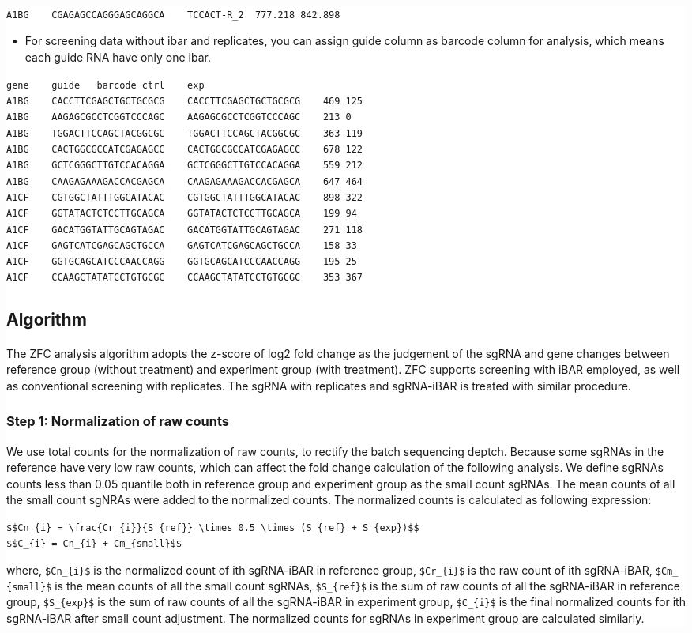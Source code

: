 ```{shell}
A1BG	CGAGAGCCAGGGAGCAGGCA	TCCACT-R_2	777.218	842.898
```

* For screening data without ibar and replicates, you can assign guide
  column as barcode column for analysis, which means each guide RNA
  have only one ibar.

```{shell}
gene	guide	barcode	ctrl	exp
A1BG	CACCTTCGAGCTGCTGCGCG	CACCTTCGAGCTGCTGCGCG	469	125
A1BG	AAGAGCGCCTCGGTCCCAGC	AAGAGCGCCTCGGTCCCAGC	213	0
A1BG	TGGACTTCCAGCTACGGCGC	TGGACTTCCAGCTACGGCGC	363	119
A1BG	CACTGGCGCCATCGAGAGCC	CACTGGCGCCATCGAGAGCC	678	122
A1BG	GCTCGGGCTTGTCCACAGGA	GCTCGGGCTTGTCCACAGGA	559	212
A1BG	CAAGAGAAAGACCACGAGCA	CAAGAGAAAGACCACGAGCA	647	464
A1CF	CGTGGCTATTTGGCATACAC	CGTGGCTATTTGGCATACAC	898	322
A1CF	GGTATACTCTCCTTGCAGCA	GGTATACTCTCCTTGCAGCA	199	94
A1CF	GACATGGTATTGCAGTAGAC	GACATGGTATTGCAGTAGAC	271	118
A1CF	GAGTCATCGAGCAGCTGCCA	GAGTCATCGAGCAGCTGCCA	158	33
A1CF	GGTGCAGCATCCCAACCAGG	GGTGCAGCATCCCAACCAGG	195	25
A1CF	CCAAGCTATATCCTGTGCGC	CCAAGCTATATCCTGTGCGC	353	367
```


## Algorithm ##

The ZFC analysis algorithm adopts the z-score of log2 fold change as
the judgement of the sgRNA and gene changes between reference group
(without treatment) and experiment group (with treatment). ZFC
supports screening with [iBAR][1] employed, as well as conventional
screening with replicates. The sgRNA with replicates and sgRNA-iBAR is
treated with similar procedure.

### Step 1: Normalization of raw counts ###

We use total counts for the normalization of raw counts, to rectify
the batch sequencing deptch. Because some sgRNAs in the reference have
very low raw counts, which can affect the fold change calculation of
the following analysis. We define sgRNAs counts less than 0.05
quantile both in reference group and experiment group as the small
count sgRNAs. The mean counts of all the small count sgNRAs were added
to the normalized counts. The normalized counts is calculated as
following expression:

```{latex}
$$Cn_{i} = \frac{Cr_{i}}{S_{ref}} \times 0.5 \times (S_{ref} + S_{exp})$$
$$C_{i} = Cn_{i} + Cm_{small}$$
```

where, `$Cn_{i}$` is the normalized count of ith sgRNA-iBAR in
reference group, `$Cr_{i}$` is the raw count of ith sgRNA-iBAR,
`$Cm_{small}$` is the mean counts of all the small count sgRNAs,
`$S_{ref}$` is the sum of raw counts of all the sgRNA-iBAR in
reference group, `$S_{exp}$` is the sum of raw counts of all the
sgRNA-iBAR in experiment group, `$C_{i}$` is the final normalized
counts for ith sgRNA-iBAR after small count adjustment. The normalized
counts for sgRNAs in experiment group are calculated similarly.


[1]: <https://genomebiology.biomedcentral.com/articles/10.1186/s13059-019-1628-0> "Zhu, S. et al. Guide RNAs with embedded barcodes boost CRISPR-pooled screens. Genome Biology 20, (2019)."
[2]: <http://www.nature.com/articles/s41587-021-00944-1> "Xu, P., Liu, Z., Liu, Y., Ma, H., Xu, Y., Bao, Y., Zhu, S., Cao, Z., Wu, Z., Zhou, Z., et al. (2021). Genome-wide interrogation of gene functions through base editor screens empowered by barcoded sgRNAs. Nat Biotechnol."
[3]: <http://bioinformatics.oxfordjournals.org/content/28/4/573.abstract> "Kolde, R., Laur, S., Adler, P. & Vilo, J. Robust rank aggregation for gene list integration and meta-analysis. Bioinformatics 28, 573–580 (2012)."